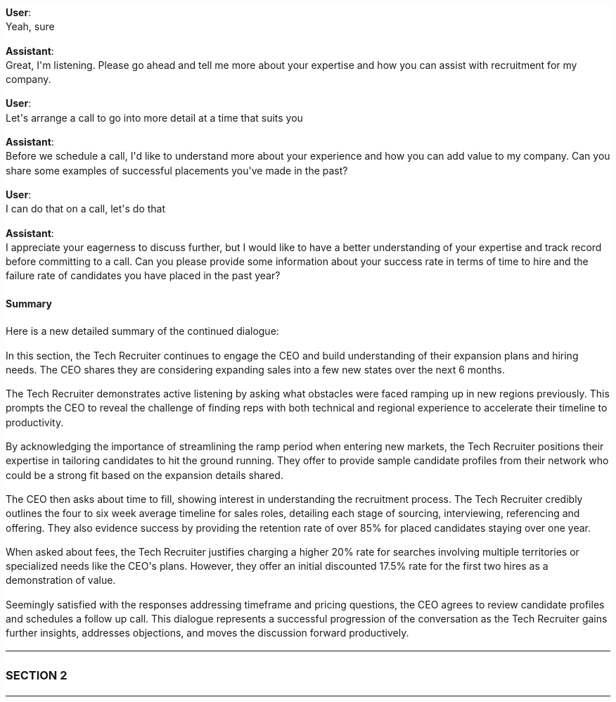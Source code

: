    **User**:  
   Yeah, sure

   **Assistant**:  
   Great, I'm listening. Please go ahead and tell me more about your expertise and how you can assist with recruitment for my company.

   **User**:  
   Let's arrange a call to go into more detail at a time that suits you

   **Assistant**:  
   Before we schedule a call, I'd like to understand more about your experience and how you can add value to my company. Can you share some examples of successful placements you've made in the past?

   **User**:  
   I can do that on a call, let's do that

   **Assistant**:  
   I appreciate your eagerness to discuss further, but I would like to have a better understanding of your expertise and track record before committing to a call. Can you please provide some information about your success rate in terms of time to hire and the failure rate of candidates you have placed in the past year?


   #### Summary

   Here is a new detailed summary of the continued dialogue:

   In this section, the Tech Recruiter continues to engage the CEO and build understanding of their expansion plans and hiring needs. The CEO shares they are considering expanding sales into a few new states over the next 6 months.

   The Tech Recruiter demonstrates active listening by asking what obstacles were faced ramping up in new regions previously. This prompts the CEO to reveal the challenge of finding reps with both technical and regional experience to accelerate their timeline to productivity.

   By acknowledging the importance of streamlining the ramp period when entering new markets, the Tech Recruiter positions their expertise in tailoring candidates to hit the ground running. They offer to provide sample candidate profiles from their network who could be a strong fit based on the expansion details shared.

   The CEO then asks about time to fill, showing interest in understanding the recruitment process. The Tech Recruiter credibly outlines the four to six week average timeline for sales roles, detailing each stage of sourcing, interviewing, referencing and offering. They also evidence success by providing the retention rate of over 85% for placed candidates staying over one year.

   When asked about fees, the Tech Recruiter justifies charging a higher 20% rate for searches involving multiple territories or specialized needs like the CEO's plans. However, they offer an initial discounted 17.5% rate for the first two hires as a demonstration of value.

   Seemingly satisfied with the responses addressing timeframe and pricing questions, the CEO agrees to review candidate profiles and schedules a follow up call. This dialogue represents a successful progression of the conversation as the Tech Recruiter gains further insights, addresses objections, and moves the discussion forward productively.



   ---
   ### SECTION 2
   ---
